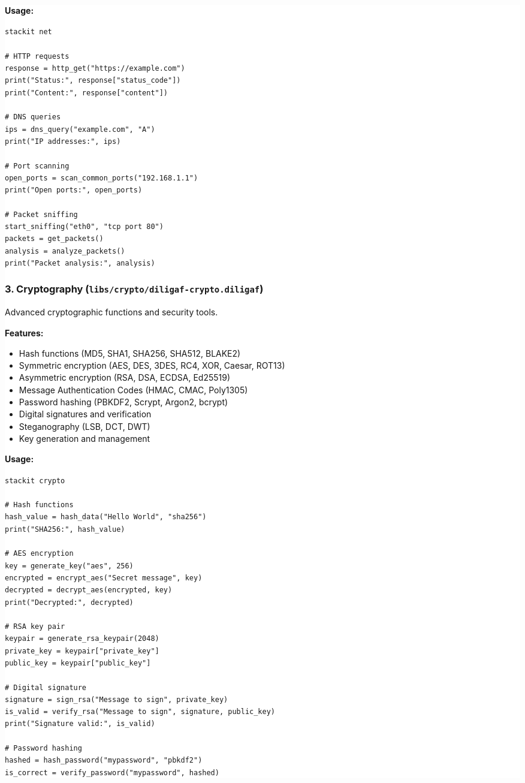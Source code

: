 **Usage:**
```diligaf
stackit net

# HTTP requests
response = http_get("https://example.com")
print("Status:", response["status_code"])
print("Content:", response["content"])

# DNS queries
ips = dns_query("example.com", "A")
print("IP addresses:", ips)

# Port scanning
open_ports = scan_common_ports("192.168.1.1")
print("Open ports:", open_ports)

# Packet sniffing
start_sniffing("eth0", "tcp port 80")
packets = get_packets()
analysis = analyze_packets()
print("Packet analysis:", analysis)
```

### **3. Cryptography (`libs/crypto/diligaf-crypto.diligaf`)**
Advanced cryptographic functions and security tools.

**Features:**
- Hash functions (MD5, SHA1, SHA256, SHA512, BLAKE2)
- Symmetric encryption (AES, DES, 3DES, RC4, XOR, Caesar, ROT13)
- Asymmetric encryption (RSA, DSA, ECDSA, Ed25519)
- Message Authentication Codes (HMAC, CMAC, Poly1305)
- Password hashing (PBKDF2, Scrypt, Argon2, bcrypt)
- Digital signatures and verification
- Steganography (LSB, DCT, DWT)
- Key generation and management

**Usage:**
```diligaf
stackit crypto

# Hash functions
hash_value = hash_data("Hello World", "sha256")
print("SHA256:", hash_value)

# AES encryption
key = generate_key("aes", 256)
encrypted = encrypt_aes("Secret message", key)
decrypted = decrypt_aes(encrypted, key)
print("Decrypted:", decrypted)

# RSA key pair
keypair = generate_rsa_keypair(2048)
private_key = keypair["private_key"]
public_key = keypair["public_key"]

# Digital signature
signature = sign_rsa("Message to sign", private_key)
is_valid = verify_rsa("Message to sign", signature, public_key)
print("Signature valid:", is_valid)

# Password hashing
hashed = hash_password("mypassword", "pbkdf2")
is_correct = verify_password("mypassword", hashed)
```